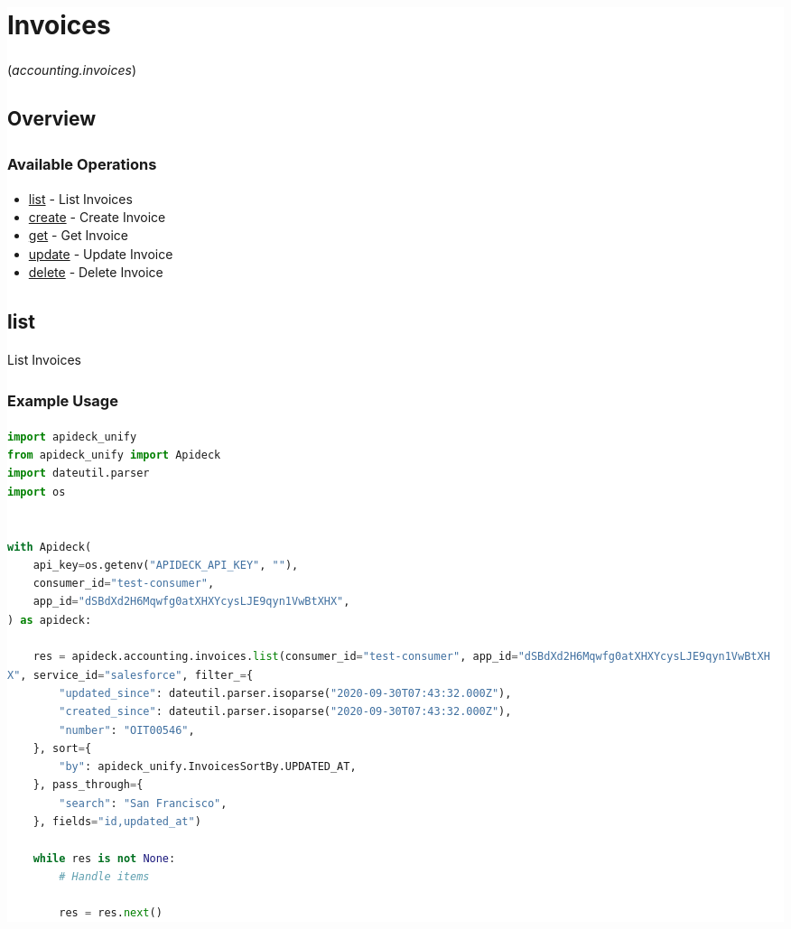 # Invoices
(*accounting.invoices*)

## Overview

### Available Operations

* [list](#list) - List Invoices
* [create](#create) - Create Invoice
* [get](#get) - Get Invoice
* [update](#update) - Update Invoice
* [delete](#delete) - Delete Invoice

## list

List Invoices

### Example Usage

```python
import apideck_unify
from apideck_unify import Apideck
import dateutil.parser
import os


with Apideck(
    api_key=os.getenv("APIDECK_API_KEY", ""),
    consumer_id="test-consumer",
    app_id="dSBdXd2H6Mqwfg0atXHXYcysLJE9qyn1VwBtXHX",
) as apideck:

    res = apideck.accounting.invoices.list(consumer_id="test-consumer", app_id="dSBdXd2H6Mqwfg0atXHXYcysLJE9qyn1VwBtXHX", service_id="salesforce", filter_={
        "updated_since": dateutil.parser.isoparse("2020-09-30T07:43:32.000Z"),
        "created_since": dateutil.parser.isoparse("2020-09-30T07:43:32.000Z"),
        "number": "OIT00546",
    }, sort={
        "by": apideck_unify.InvoicesSortBy.UPDATED_AT,
    }, pass_through={
        "search": "San Francisco",
    }, fields="id,updated_at")

    while res is not None:
        # Handle items

        res = res.next()

```
